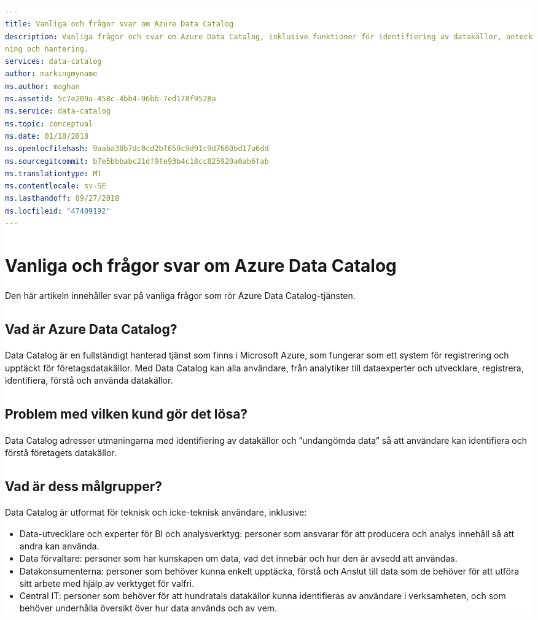 ```yaml
---
title: Vanliga och frågor svar om Azure Data Catalog
description: Vanliga frågor och svar om Azure Data Catalog, inklusive funktioner för identifiering av datakällor, anteckning och hantering.
services: data-catalog
author: markingmyname
ms.author: maghan
ms.assetid: 5c7e209a-458c-4bb4-96bb-7ed178f9528a
ms.service: data-catalog
ms.topic: conceptual
ms.date: 01/18/2018
ms.openlocfilehash: 9aaba38b7dc0cd2bf659c9d91c9d7660bd17a6dd
ms.sourcegitcommit: b7e5bbbabc21df9fe93b4c18cc825920a0ab6fab
ms.translationtype: MT
ms.contentlocale: sv-SE
ms.lasthandoff: 09/27/2018
ms.locfileid: "47409192"
---
```

# <a name="azure-data-catalog-frequently-asked-questions"></a>Vanliga och frågor svar om Azure Data Catalog
Den här artikeln innehåller svar på vanliga frågor som rör Azure Data Catalog-tjänsten.

## <a name="what-is-azure-data-catalog"></a>Vad är Azure Data Catalog?
Data Catalog är en fullständigt hanterad tjänst som finns i Microsoft Azure, som fungerar som ett system för registrering och upptäckt för företagsdatakällor. Med Data Catalog kan alla användare, från analytiker till dataexperter och utvecklare, registrera, identifiera, förstå och använda datakällor.

## <a name="what-customer-challenges-does-it-solve"></a>Problem med vilken kund gör det lösa?
Data Catalog adresser utmaningarna med identifiering av datakällor och ”undangömda data” så att användare kan identifiera och förstå företagets datakällor.

## <a name="what-are-its-target-audiences"></a>Vad är dess målgrupper?
Data Catalog är utformat för teknisk och icke-teknisk användare, inklusive:

* Data-utvecklare och experter för BI och analysverktyg: personer som ansvarar för att producera och analys innehåll så att andra kan använda.
* Data förvaltare: personer som har kunskapen om data, vad det innebär och hur den är avsedd att användas.
* Datakonsumenterna: personer som behöver kunna enkelt upptäcka, förstå och Anslut till data som de behöver för att utföra sitt arbete med hjälp av verktyget för valfri.
* Central IT: personer som behöver för att hundratals datakällor kunna identifieras av användare i verksamheten, och som behöver underhålla översikt över hur data används och av vem.
